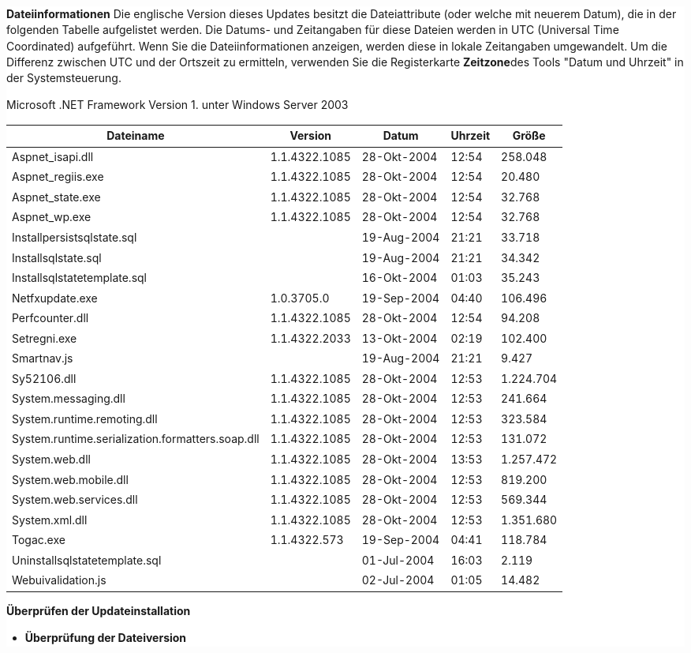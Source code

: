 **Dateiinformationen**
Die englische Version dieses Updates besitzt die Dateiattribute (oder welche mit neuerem Datum), die in der folgenden Tabelle aufgelistet werden. Die Datums- und Zeitangaben für diese Dateien werden in UTC (Universal Time Coordinated) aufgeführt. Wenn Sie die Dateiinformationen anzeigen, werden diese in lokale Zeitangaben umgewandelt. Um die Differenz zwischen UTC und der Ortszeit zu ermitteln, verwenden Sie die Registerkarte **Zeitzone**des Tools "Datum und Uhrzeit" in der Systemsteuerung.

Microsoft .NET Framework Version 1. unter Windows Server 2003

| Dateiname                                        | Version       | Datum       | Uhrzeit | Größe     |
|--------------------------------------------------|---------------|-------------|---------|-----------|
| Aspnet\_isapi.dll                                | 1.1.4322.1085 | 28-Okt-2004 | 12:54   | 258.048   |
| Aspnet\_regiis.exe                               | 1.1.4322.1085 | 28-Okt-2004 | 12:54   | 20.480    |
| Aspnet\_state.exe                                | 1.1.4322.1085 | 28-Okt-2004 | 12:54   | 32.768    |
| Aspnet\_wp.exe                                   | 1.1.4322.1085 | 28-Okt-2004 | 12:54   | 32.768    |
| Installpersistsqlstate.sql                       |               | 19-Aug-2004 | 21:21   | 33.718    |
| Installsqlstate.sql                              |               | 19-Aug-2004 | 21:21   | 34.342    |
| Installsqlstatetemplate.sql                      |               | 16-Okt-2004 | 01:03   | 35.243    |
| Netfxupdate.exe                                  | 1.0.3705.0    | 19-Sep-2004 | 04:40   | 106.496   |
| Perfcounter.dll                                  | 1.1.4322.1085 | 28-Okt-2004 | 12:54   | 94.208    |
| Setregni.exe                                     | 1.1.4322.2033 | 13-Okt-2004 | 02:19   | 102.400   |
| Smartnav.js                                      |               | 19-Aug-2004 | 21:21   | 9.427     |
| Sy52106.dll                                      | 1.1.4322.1085 | 28-Okt-2004 | 12:53   | 1.224.704 |
| System.messaging.dll                             | 1.1.4322.1085 | 28-Okt-2004 | 12:53   | 241.664   |
| System.runtime.remoting.dll                      | 1.1.4322.1085 | 28-Okt-2004 | 12:53   | 323.584   |
| System.runtime.serialization.formatters.soap.dll | 1.1.4322.1085 | 28-Okt-2004 | 12:53   | 131.072   |
| System.web.dll                                   | 1.1.4322.1085 | 28-Okt-2004 | 13:53   | 1.257.472 |
| System.web.mobile.dll                            | 1.1.4322.1085 | 28-Okt-2004 | 12:53   | 819.200   |
| System.web.services.dll                          | 1.1.4322.1085 | 28-Okt-2004 | 12:53   | 569.344   |
| System.xml.dll                                   | 1.1.4322.1085 | 28-Okt-2004 | 12:53   | 1.351.680 |
| Togac.exe                                        | 1.1.4322.573  | 19-Sep-2004 | 04:41   | 118.784   |
| Uninstallsqlstatetemplate.sql                    |               | 01-Jul-2004 | 16:03   | 2.119     |
| Webuivalidation.js                               |               | 02-Jul-2004 | 01:05   | 14.482    |

**Überprüfen der Updateinstallation**

-   **Überprüfung der Dateiversion**
